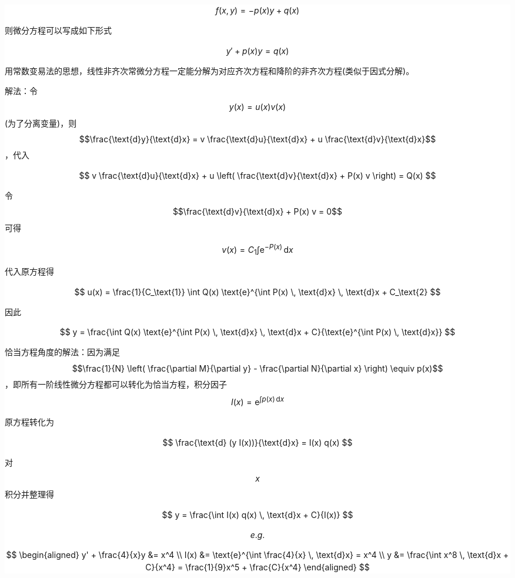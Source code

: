 $$
 f(x, y) = -p(x)y + q(x)
$$

则微分方程可以写成如下形式

$$
 y' + p(x)y = q(x)
$$

用常数变易法的思想，线性非齐次常微分方程一定能分解为对应齐次方程和降阶的非齐次方程(类似于因式分解)。

解法：令$$y(x) = u(x)v(x)$$(为了分离变量)，则$$\frac{\text{d}y}{\text{d}x} = v \frac{\text{d}u}{\text{d}x} + u \frac{\text{d}v}{\text{d}x}$$ ，代入

$$
v \frac{\text{d}u}{\text{d}x} + u \left( \frac{\text{d}v}{\text{d}x} + P(x) v \right) = Q(x)
$$

令$$\frac{\text{d}v}{\text{d}x} + P(x) v = 0$$ 可得

$$
v(x) = C_\text{1} \int \text{e}^{-P(x)} \, \text{d}x
$$

代入原方程得

$$
u(x) = \frac{1}{C_\text{1}} \int Q(x) \text{e}^{\int P(x) \, \text{d}x} \, \text{d}x + C_\text{2}
$$

因此

$$
y = \frac{\int Q(x) \text{e}^{\int P(x) \, \text{d}x} \, \text{d}x + C}{\text{e}^{\int P(x) \, \text{d}x}}
$$

恰当方程角度的解法：因为满足$$\frac{1}{N} \left( \frac{\partial M}{\partial y} - \frac{\partial N}{\partial x} \right) \equiv p(x)$$，即所有一阶线性微分方程都可以转化为恰当方程，积分因子$$I(x) = \text{e}^{\int p(x) \, \text{d}x}$$

原方程转化为

$$
\frac{\text{d} (y I(x))}{\text{d}x} = I(x) q(x)
$$

对$$x$$积分并整理得

$$
y = \frac{\int I(x) q(x) \, \text{d}x + C}{I(x)}
$$

$$e.g.$$

$$
\begin{aligned} y' + \frac{4}{x}y &= x^4 \\ I(x) &= \text{e}^{\int \frac{4}{x} \, \text{d}x} = x^4 \\ y &= \frac{\int x^8 \, \text{d}x + C}{x^4} = \frac{1}{9}x^5 + \frac{C}{x^4} \end{aligned}
$$
